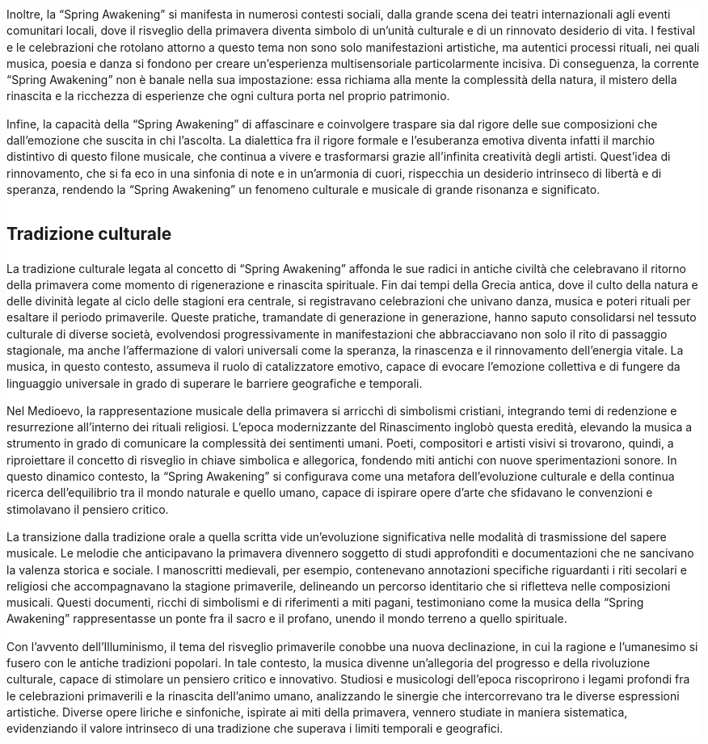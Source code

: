 Inoltre, la “Spring Awakening” si manifesta in numerosi contesti sociali, dalla grande scena dei teatri internazionali agli eventi comunitari locali, dove il risveglio della primavera diventa simbolo di un’unità culturale e di un rinnovato desiderio di vita. I festival e le celebrazioni che rotolano attorno a questo tema non sono solo manifestazioni artistiche, ma autentici processi rituali, nei quali musica, poesia e danza si fondono per creare un’esperienza multisensoriale particolarmente incisiva. Di conseguenza, la corrente “Spring Awakening” non è banale nella sua impostazione: essa richiama alla mente la complessità della natura, il mistero della rinascita e la ricchezza di esperienze che ogni cultura porta nel proprio patrimonio.  

Infine, la capacità della “Spring Awakening” di affascinare e coinvolgere traspare sia dal rigore delle sue composizioni che dall’emozione che suscita in chi l’ascolta. La dialettica fra il rigore formale e l’esuberanza emotiva diventa infatti il marchio distintivo di questo filone musicale, che continua a vivere e trasformarsi grazie all’infinita creatività degli artisti. Quest’idea di rinnovamento, che si fa eco in una sinfonia di note e in un’armonia di cuori, rispecchia un desiderio intrinseco di libertà e di speranza, rendendo la “Spring Awakening” un fenomeno culturale e musicale di grande risonanza e significato.


## Tradizione culturale

La tradizione culturale legata al concetto di “Spring Awakening” affonda le sue radici in antiche civiltà che celebravano il ritorno della primavera come momento di rigenerazione e rinascita spirituale. Fin dai tempi della Grecia antica, dove il culto della natura e delle divinità legate al ciclo delle stagioni era centrale, si registravano celebrazioni che univano danza, musica e poteri rituali per esaltare il periodo primaverile. Queste pratiche, tramandate di generazione in generazione, hanno saputo consolidarsi nel tessuto culturale di diverse società, evolvendosi progressivamente in manifestazioni che abbracciavano non solo il rito di passaggio stagionale, ma anche l’affermazione di valori universali come la speranza, la rinascenza e il rinnovamento dell’energia vitale. La musica, in questo contesto, assumeva il ruolo di catalizzatore emotivo, capace di evocare l’emozione collettiva e di fungere da linguaggio universale in grado di superare le barriere geografiche e temporali.  

Nel Medioevo, la rappresentazione musicale della primavera si arricchì di simbolismi cristiani, integrando temi di redenzione e resurrezione all’interno dei rituali religiosi. L’epoca modernizzante del Rinascimento inglobò questa eredità, elevando la musica a strumento in grado di comunicare la complessità dei sentimenti umani. Poeti, compositori e artisti visivi si trovarono, quindi, a riproiettare il concetto di risveglio in chiave simbolica e allegorica, fondendo miti antichi con nuove sperimentazioni sonore. In questo dinamico contesto, la “Spring Awakening” si configurava come una metafora dell’evoluzione culturale e della continua ricerca dell’equilibrio tra il mondo naturale e quello umano, capace di ispirare opere d’arte che sfidavano le convenzioni e stimolavano il pensiero critico.  

La transizione dalla tradizione orale a quella scritta vide un’evoluzione significativa nelle modalità di trasmissione del sapere musicale. Le melodie che anticipavano la primavera divennero soggetto di studi approfonditi e documentazioni che ne sancivano la valenza storica e sociale. I manoscritti medievali, per esempio, contenevano annotazioni specifiche riguardanti i riti secolari e religiosi che accompagnavano la stagione primaverile, delineando un percorso identitario che si rifletteva nelle composizioni musicali. Questi documenti, ricchi di simbolismi e di riferimenti a miti pagani, testimoniano come la musica della “Spring Awakening” rappresentasse un ponte fra il sacro e il profano, unendo il mondo terreno a quello spirituale.  

Con l’avvento dell’Illuminismo, il tema del risveglio primaverile conobbe una nuova declinazione, in cui la ragione e l’umanesimo si fusero con le antiche tradizioni popolari. In tale contesto, la musica divenne un’allegoria del progresso e della rivoluzione culturale, capace di stimolare un pensiero critico e innovativo. Studiosi e musicologi dell’epoca riscoprirono i legami profondi fra le celebrazioni primaverili e la rinascita dell’animo umano, analizzando le sinergie che intercorrevano tra le diverse espressioni artistiche. Diverse opere liriche e sinfoniche, ispirate ai miti della primavera, vennero studiate in maniera sistematica, evidenziando il valore intrinseco di una tradizione che superava i limiti temporali e geografici.  

